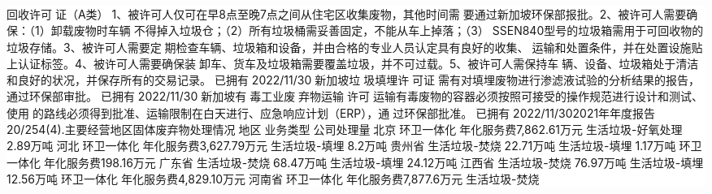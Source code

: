 回收许可
证（A类）
1、被许可人仅可在早8点至晚7点之间从住宅区收集废物，其他时间需
要通过新加坡环保部报批。2、被许可人需要确保：（1）卸载废物时车辆
不得掉入垃圾仓；（2）所有垃圾桶需妥善固定，不能从车上掉落；（3）
SSEN840型号的垃圾箱需用于可回收物的垃圾存储。3、被许可人需要定
期检查车辆、垃圾箱和设备，并由合格的专业人员认定具有良好的收集、
运输和处置条件，并在处置设施贴上认证标签。4、被许可人需要确保装
卸车、货车及垃圾箱需要覆盖垃圾，并不可过载。5、被许可人需保持车
辆、设备、垃圾箱处于清洁和良好的状况，并保存所有的交易记录。
已拥有
2022/11/30
新加坡垃
圾填埋许
可证
需有对填埋废物进行渗滤液试验的分析结果的报告，通过环保部审批。
已拥有
2022/11/30
新加坡有
毒工业废
弃物运输
许可
运输有毒废物的容器必须按照可接受的操作规范进行设计和测试、使用
的路线必须得到批准、运输限制在白天进行、应急响应计划（ERP），通
过环保部批准。
已拥有
2022/11/302021年年度报告
20/254(4).主要经营地区固体废弃物处理情况
地区
业务类型
公司处理量
北京
环卫一体化
年化服务费7,862.61万元
生活垃圾-好氧处理
2.89万吨
河北
环卫一体化
年化服务费3,627.79万元
生活垃圾-填埋
8.2万吨
贵州省
生活垃圾-焚烧
22.71万吨
生活垃圾-填埋
1.17万吨
环卫一体化
年化服务费198.16万元
广东省
生活垃圾-焚烧
68.47万吨
生活垃圾-填埋
24.12万吨
江西省
生活垃圾-焚烧
76.97万吨
生活垃圾-填埋
12.56万吨
环卫一体化
年化服务费4,829.10万元
河南省
环卫一体化
年化服务费7,877.6万元
生活垃圾-焚烧